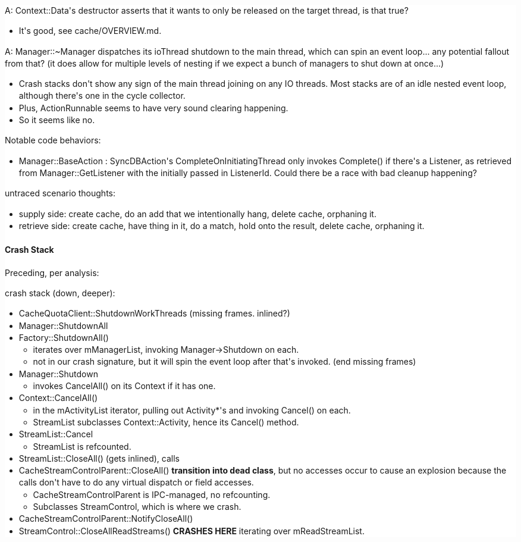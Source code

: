 A: Context::Data's destructor asserts that it wants to only be released on the
target thread, is that true?
  * It's good, see cache/OVERVIEW.md.

A: Manager::~Manager dispatches its ioThread shutdown to the main thread, which
can spin an event loop... any potential fallout from that? (it does allow for
multiple levels of nesting if we expect a bunch of managers to shut down at
once...)
* Crash stacks don't show any sign of the main thread joining on any IO threads.
  Most stacks are of an idle nested event loop, although there's one in the
  cycle collector.
* Plus, ActionRunnable seems to have very sound clearing happening.
* So it seems like no.

Notable code behaviors:
* Manager::BaseAction : SyncDBAction's CompleteOnInitiatingThread only invokes
  Complete() if there's a Listener, as retrieved from Manager::GetListener with
  the initially passed in ListenerId.  Could there be a race with bad cleanup
  happening?

untraced scenario thoughts:
* supply side: create cache, do an add that we intentionally hang, delete cache,
  orphaning it.
* retrieve side: create cache, have thing in it, do a match, hold onto the
  result, delete cache, orphaning it.

#### Crash Stack
Preceding, per analysis:


crash stack (down, deeper):
* CacheQuotaClient::ShutdownWorkThreads
(missing frames. inlined?)
* Manager::ShutdownAll
* Factory::ShutdownAll()
  * iterates over mManagerList, invoking Manager->Shutdown on each.
  * not in our crash signature, but it will spin the event loop after that's
    invoked.
(end missing frames)
* Manager::Shutdown
  * invokes CancelAll() on its Context if it has one.
* Context::CancelAll()
  * in the mActivityList iterator, pulling out Activity*'s and invoking Cancel()
    on each.
  * StreamList subclasses Context::Activity, hence its Cancel() method.
* StreamList::Cancel
  * StreamList is refcounted.
* StreamList::CloseAll() (gets inlined), calls
* CacheStreamControlParent::CloseAll() **transition into dead class**, but no
  accesses occur to cause an explosion because the calls don't have to do any
  virtual dispatch or field accesses.
  * CacheStreamControlParent is IPC-managed, no refcounting.
  * Subclasses StreamControl, which is where we crash.
* CacheStreamControlParent::NotifyCloseAll()
* StreamControl::CloseAllReadStreams() **CRASHES HERE** iterating over
  mReadStreamList.
